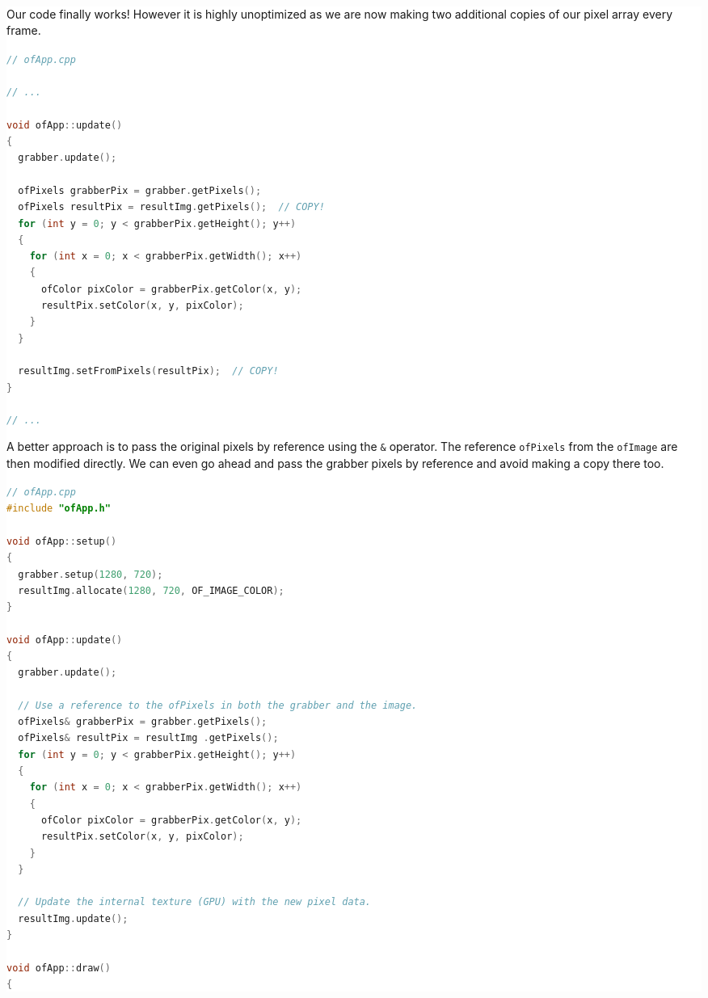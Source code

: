Our code finally works! However it is highly unoptimized as we are now making two additional copies of our pixel array every frame.

```cpp
// ofApp.cpp

// ...

void ofApp::update()
{
  grabber.update();

  ofPixels grabberPix = grabber.getPixels();
  ofPixels resultPix = resultImg.getPixels();  // COPY!
  for (int y = 0; y < grabberPix.getHeight(); y++)
  {
    for (int x = 0; x < grabberPix.getWidth(); x++)
    {
      ofColor pixColor = grabberPix.getColor(x, y);
      resultPix.setColor(x, y, pixColor);
    }
  }

  resultImg.setFromPixels(resultPix);  // COPY!
}

// ...
```

A better approach is to pass the original pixels by reference using the `&` operator. The reference `ofPixels` from the `ofImage` are then modified directly. We can even go ahead and pass the grabber pixels by reference and avoid making a copy there too.

```cpp
// ofApp.cpp
#include "ofApp.h"

void ofApp::setup()
{
  grabber.setup(1280, 720);
  resultImg.allocate(1280, 720, OF_IMAGE_COLOR);
}

void ofApp::update()
{
  grabber.update();

  // Use a reference to the ofPixels in both the grabber and the image.
  ofPixels& grabberPix = grabber.getPixels();
  ofPixels& resultPix = resultImg .getPixels();
  for (int y = 0; y < grabberPix.getHeight(); y++)
  {
    for (int x = 0; x < grabberPix.getWidth(); x++)
    {
      ofColor pixColor = grabberPix.getColor(x, y);
      resultPix.setColor(x, y, pixColor);
    }
  }

  // Update the internal texture (GPU) with the new pixel data.
  resultImg.update();
}

void ofApp::draw()
{
```